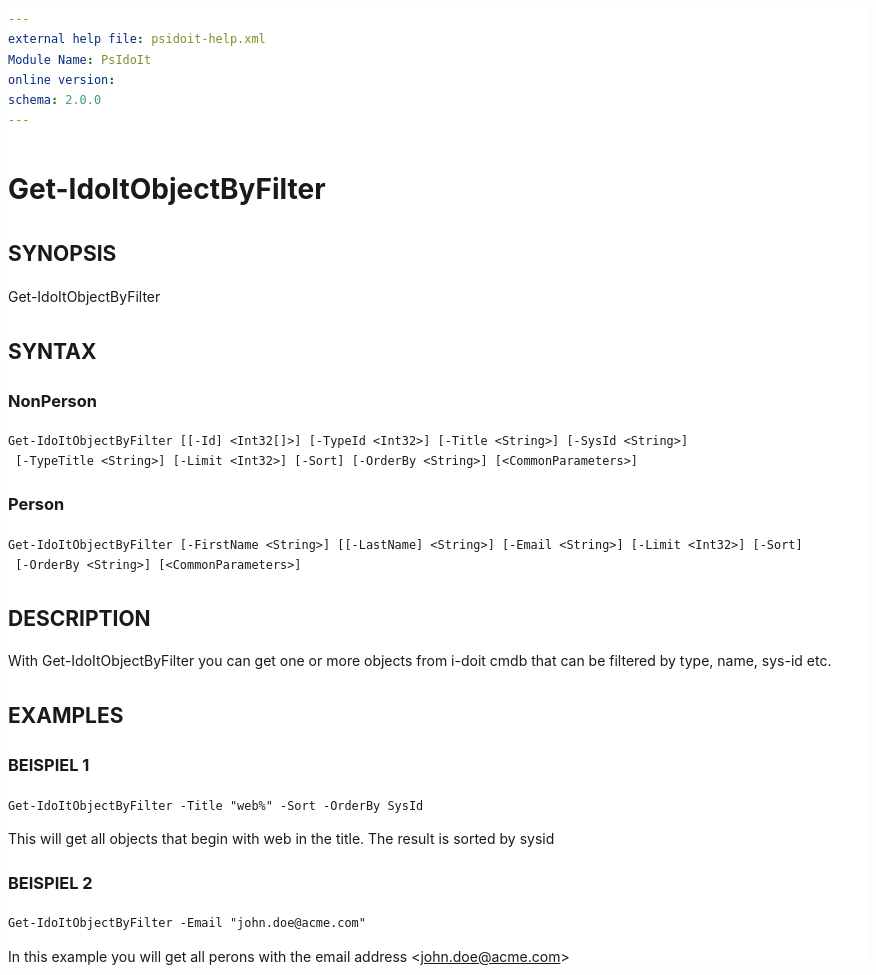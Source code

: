 ```yaml
---
external help file: psidoit-help.xml
Module Name: PsIdoIt
online version:
schema: 2.0.0
---
```


# Get-IdoItObjectByFilter

## SYNOPSIS
Get-IdoItObjectByFilter

## SYNTAX

### NonPerson
```
Get-IdoItObjectByFilter [[-Id] <Int32[]>] [-TypeId <Int32>] [-Title <String>] [-SysId <String>]
 [-TypeTitle <String>] [-Limit <Int32>] [-Sort] [-OrderBy <String>] [<CommonParameters>]
```

### Person
```
Get-IdoItObjectByFilter [-FirstName <String>] [[-LastName] <String>] [-Email <String>] [-Limit <Int32>] [-Sort]
 [-OrderBy <String>] [<CommonParameters>]
```

## DESCRIPTION
With Get-IdoItObjectByFilter you can get one or more objects from i-doit cmdb that can be filtered by type, name, sys-id etc.

## EXAMPLES

### BEISPIEL 1
```
Get-IdoItObjectByFilter -Title "web%" -Sort -OrderBy SysId
```

This will get all objects that begin with web in the title.
The result is sorted by sysid

### BEISPIEL 2
```
Get-IdoItObjectByFilter -Email "john.doe@acme.com"
```

In this example you will get all perons with the email address \<john.doe@acme.com\>
